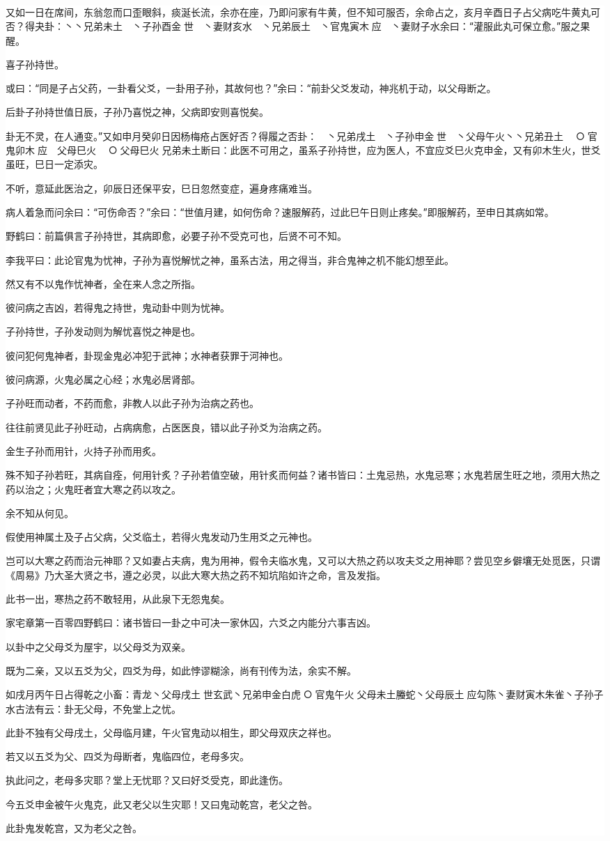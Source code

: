 又如一日在席间，东翁忽而口歪眼斜，痰涎长流，余亦在座，乃即问家有牛黄，但不知可服否，余命占之，亥月辛酉日子占父病吃牛黄丸可否？得夬卦：丶丶兄弟未土　丶子孙酉金 世　丶妻财亥水　丶兄弟辰土　丶官鬼寅木 应　丶妻财子水余曰：“灌服此丸可保立愈。”服之果醒。

喜子孙持世。

或曰：“同是子占父药，一卦看父爻，一卦用子孙，其故何也？”余曰：“前卦父爻发动，神兆机于动，以父母断之。

后卦子孙持世值日辰，子孙乃喜悦之神，父病即安则喜悦矣。

卦无不灵，在人通变。”又如申月癸卯日因杨梅疮占医好否？得履之否卦：　丶兄弟戌土　丶子孙申金 世　丶父母午火丶丶兄弟丑土　 ○ 官鬼卯木 应　父母巳火　 ○ 父母巳火 兄弟未土断曰：此医不可用之，虽系子孙持世，应为医人，不宜应爻巳火克申金，又有卯木生火，世爻虽旺，巳日一定添灾。

不听，意延此医治之，卯辰日还保平安，巳日忽然变症，遍身疼痛难当。

病人着急而问余曰：“可伤命否？”余曰：“世值月建，如何伤命？速服解药，过此巳午日则止疼矣。”即服解药，至申日其病如常。

野鹤曰：前篇俱言子孙持世，其病即愈，必要子孙不受克可也，后贤不可不知。

李我平曰：此论官鬼为忧神，子孙为喜悦解忧之神，虽系古法，用之得当，非合鬼神之机不能幻想至此。

然又有不以鬼作忧神者，全在来人念之所指。

彼问病之吉凶，若得鬼之持世，鬼动卦中则为忧神。

子孙持世，子孙发动则为解忧喜悦之神是也。

彼问犯何鬼神者，卦现金鬼必冲犯于武神；水神者获罪于河神也。

彼问病源，火鬼必属之心经；水鬼必居肾部。

子孙旺而动者，不药而愈，非教人以此子孙为治病之药也。

往往前贤见此子孙旺动，占病病愈，占医医良，错以此子孙爻为治病之药。

金生子孙而用针，火持子孙而用炙。

殊不知子孙若旺，其病自痊，何用针炙？子孙若值空破，用针炙而何益？诸书皆曰：土鬼忌热，水鬼忌寒；水鬼若居生旺之地，须用大热之药以治之；火鬼旺者宜大寒之药以攻之。

余不知从何见。

假使用神属土及子占父病，父爻临土，若得火鬼发动乃生用爻之元神也。

岂可以大寒之药而治元神耶？又如妻占夫病，鬼为用神，假令夫临水鬼，又可以大热之药以攻夫爻之用神耶？尝见空乡僻壤无处觅医，只谓《周易》乃大圣大贤之书，遵之必灵，以此大寒大热之药不知坑陷如许之命，言及发指。

此书一出，寒热之药不敢轻用，从此泉下无怨鬼矣。

家宅章第一百零四野鹤曰：诸书皆曰一卦之中可决一家休囚，六爻之内能分六事吉凶。

以卦中之父母爻为屋宇，以父母爻为双亲。

既为二亲，又以五爻为父，四爻为母，如此悖谬糊涂，尚有刊传为法，余实不解。

如戌月丙午日占得乾之小畜：青龙丶父母戌土 世玄武丶兄弟申金白虎 ○ 官鬼午火 父母未土螣蛇丶父母辰土 应勾陈丶妻财寅木朱雀丶子孙子水古法有云：卦无父母，不免堂上之忧。

此卦不独有父母戌土，父母临月建，午火官鬼动以相生，即父母双庆之祥也。

若又以五爻为父、四爻为母断者，鬼临四位，老母多灾。

执此问之，老母多灾耶？堂上无忧耶？又曰好爻受克，即此逢伤。

今五爻申金被午火鬼克，此又老父以生灾耶！又曰鬼动乾宫，老父之咎。

此卦鬼发乾宫，又为老父之咎。
